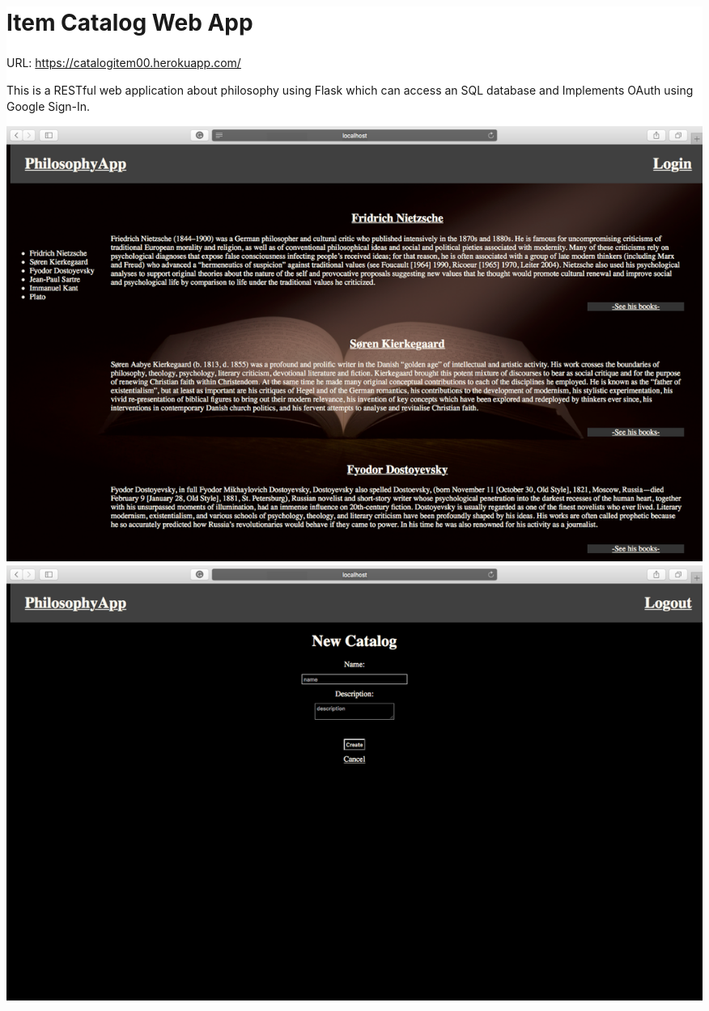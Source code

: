 # Item Catalog Web App
URL: https://catalogitem00.herokuapp.com/

This is a RESTful web application about philosophy using Flask which can access an SQL database and Implements OAuth using Google Sign-In.

<img src="https://github.com/ja7hhb/ItemCatalogApp/blob/image/static/img/Screen%20Shot%202018-09-12%20at%204.16.45%20PM.png" height="100%" width="100%">

<img src="https://github.com/ja7hhb/ItemCatalogApp/blob/image/static/img/Screen%20Shot%202018-09-12%20at%204.23.07%20PM.png" height="100%" width="100%">